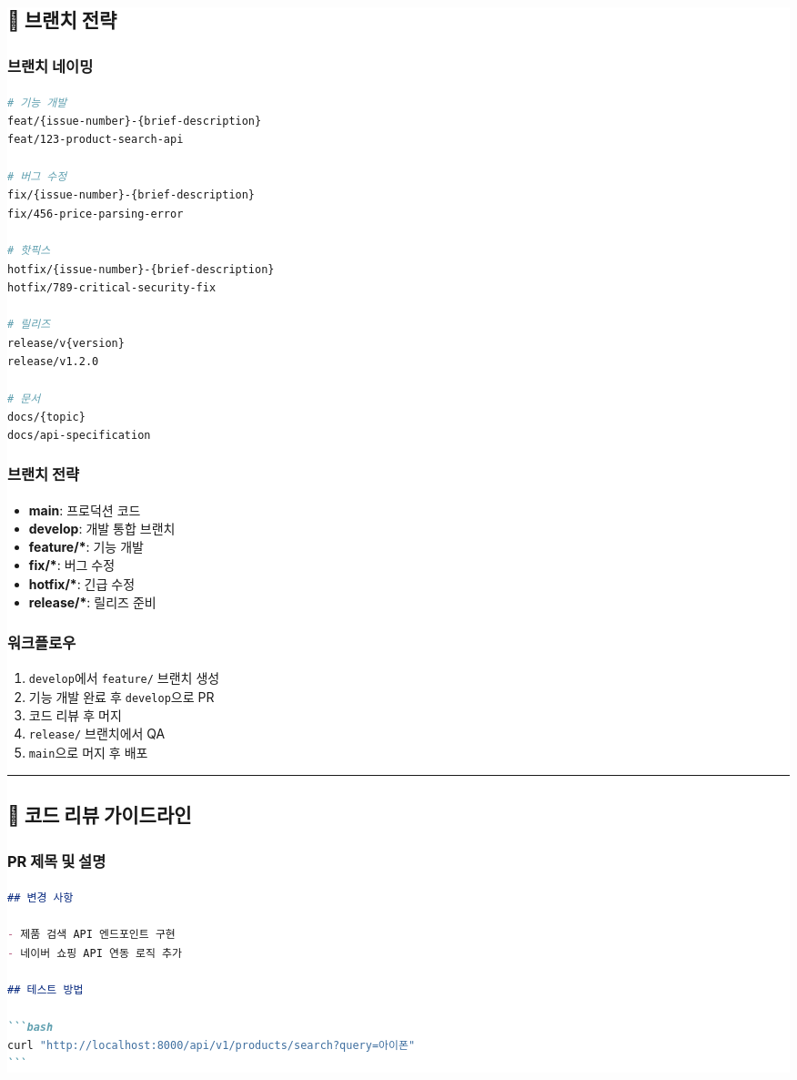 
## 🌿 브랜치 전략

### 브랜치 네이밍

```bash
# 기능 개발
feat/{issue-number}-{brief-description}
feat/123-product-search-api

# 버그 수정
fix/{issue-number}-{brief-description}
fix/456-price-parsing-error

# 핫픽스
hotfix/{issue-number}-{brief-description}
hotfix/789-critical-security-fix

# 릴리즈
release/v{version}
release/v1.2.0

# 문서
docs/{topic}
docs/api-specification
```

### 브랜치 전략

- **main**: 프로덕션 코드
- **develop**: 개발 통합 브랜치
- **feature/\***: 기능 개발
- **fix/\***: 버그 수정
- **hotfix/\***: 긴급 수정
- **release/\***: 릴리즈 준비

### 워크플로우

1. `develop`에서 `feature/` 브랜치 생성
2. 기능 개발 완료 후 `develop`으로 PR
3. 코드 리뷰 후 머지
4. `release/` 브랜치에서 QA
5. `main`으로 머지 후 배포

---

## 👥 코드 리뷰 가이드라인

### PR 제목 및 설명

````markdown
## 변경 사항

- 제품 검색 API 엔드포인트 구현
- 네이버 쇼핑 API 연동 로직 추가

## 테스트 방법

```bash
curl "http://localhost:8000/api/v1/products/search?query=아이폰"
```
````
